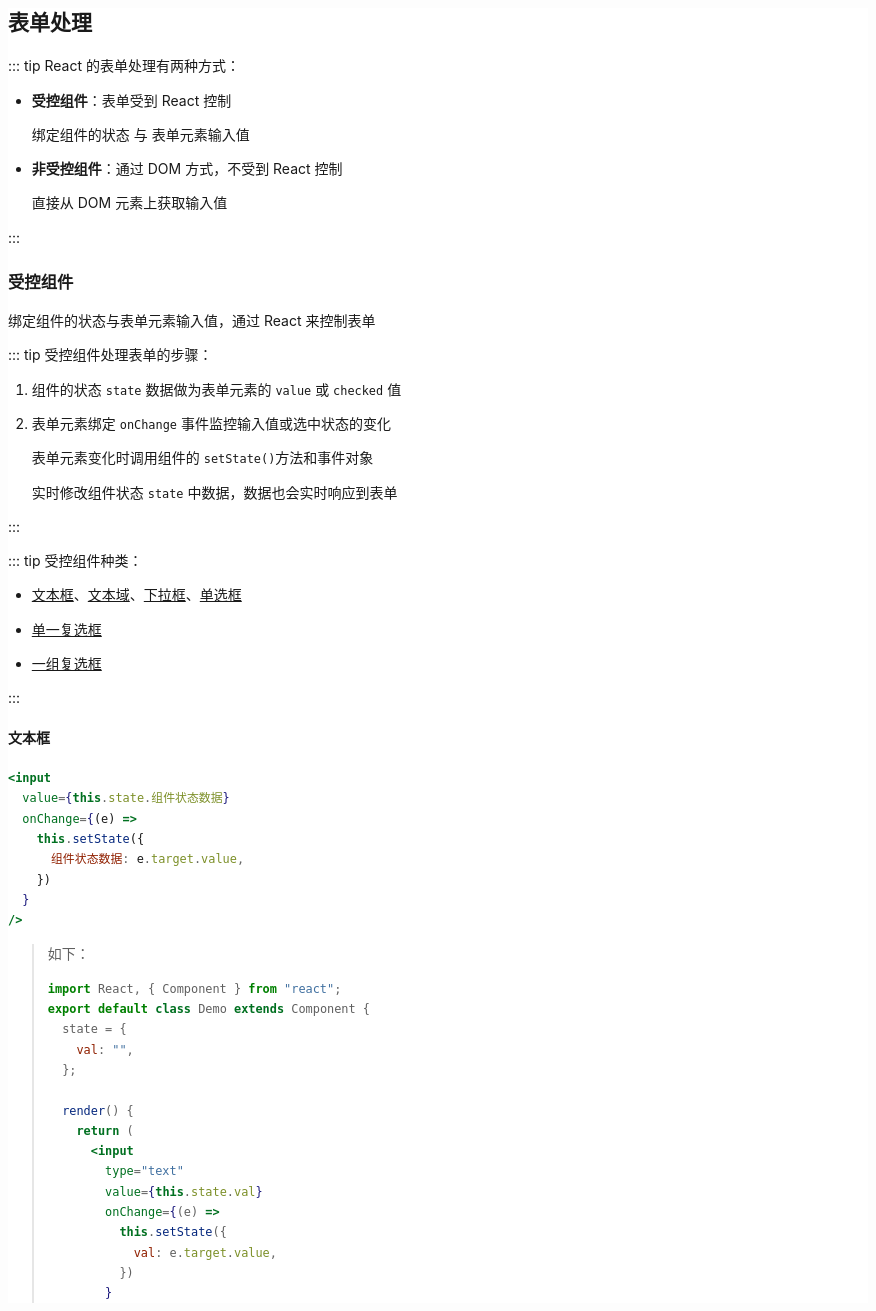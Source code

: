 ## 表单处理

::: tip React 的表单处理有两种方式：

- **受控组件**：表单受到 React 控制

  绑定组件的状态 与 表单元素输入值

- **非受控组件**：通过 DOM 方式，不受到 React 控制

  直接从 DOM 元素上获取输入值

:::

### 受控组件

绑定组件的状态与表单元素输入值，通过 React 来控制表单

::: tip 受控组件处理表单的步骤：

1. 组件的状态 `state` 数据做为表单元素的 `value` 或 `checked` 值

2. 表单元素绑定 `onChange` 事件监控输入值或选中状态的变化

   表单元素变化时调用组件的 `setState()`方法和事件对象

   实时修改组件状态 `state` 中数据，数据也会实时响应到表单

:::

::: tip 受控组件种类：

- [文本框](#文本框)、[文本域](#文本域)、[下拉框](#下拉框)、[单选框](#单选框)

- [单一复选框](#单一复选框)
- [一组复选框](#一组复选框)

:::

#### 文本框

```jsx
<input
  value={this.state.组件状态数据}
  onChange={(e) =>
    this.setState({
      组件状态数据: e.target.value,
    })
  }
/>
```

> 如下：
>
> ```jsx
> import React, { Component } from "react";
> export default class Demo extends Component {
>   state = {
>     val: "",
>   };
>
>   render() {
>     return (
>       <input
>         type="text"
>         value={this.state.val}
>         onChange={(e) =>
>           this.setState({
>             val: e.target.value,
>           })
>         }
